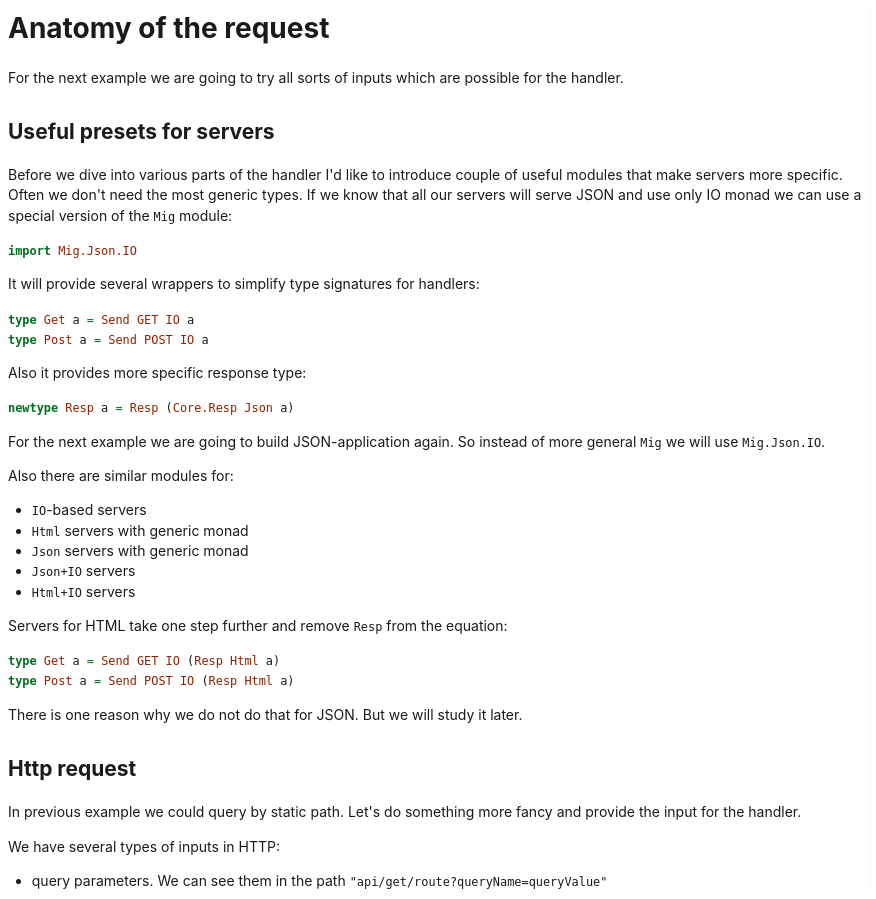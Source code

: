 # Anatomy of the request

For the next example we are going to try all sorts of inputs 
which are possible for the handler. 

## Useful presets for servers

Before we dive into various parts of the handler I'd like to introduce couple of
useful modules that make servers more specific. Often we don't need the most generic types.
If we know that all our servers will serve JSON and use only IO monad
we can use a special version of the `Mig` module:

```haskell
import Mig.Json.IO
```

It will provide several wrappers to simplify type signatures for handlers:

```haskell
type Get a = Send GET IO a
type Post a = Send POST IO a
```

Also it provides more specific response type:

```haskell
newtype Resp a = Resp (Core.Resp Json a)
```

For the next example we are going to build JSON-application again.
So instead of more general `Mig` we will use `Mig.Json.IO`.

Also there are similar modules for:

* `IO`-based servers
* `Html` servers with generic monad
* `Json` servers with generic monad
* `Json+IO` servers
* `Html+IO` servers

Servers for HTML take one step further and remove `Resp` from the equation:

```haskell
type Get a = Send GET IO (Resp Html a)
type Post a = Send POST IO (Resp Html a)
```

There is one reason why we do not do that for JSON. But we will study it later.

## Http request

In previous example we could query by static path. Let's do something more fancy
and provide the input for the handler.

We have several types of inputs in HTTP:

* query parameters. We can see them in the path `"api/get/route?queryName=queryValue"`

